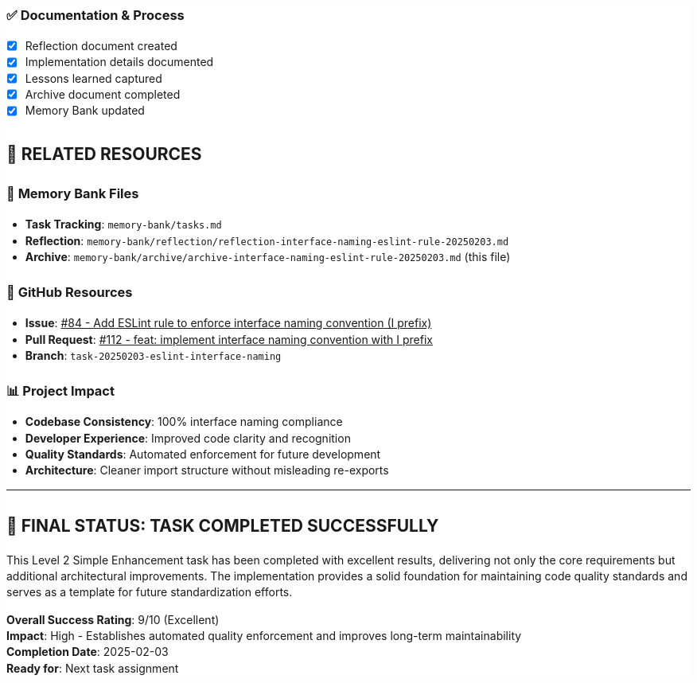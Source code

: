 ### ✅ **Documentation & Process**

- [x] Reflection document created
- [x] Implementation details documented
- [x] Lessons learned captured
- [x] Archive document completed
- [x] Memory Bank updated

## 🔄 **RELATED RESOURCES**

### 📂 **Memory Bank Files**

- **Task Tracking**: `memory-bank/tasks.md`
- **Reflection**: `memory-bank/reflection/reflection-interface-naming-eslint-rule-20250203.md`
- **Archive**: `memory-bank/archive/archive-interface-naming-eslint-rule-20250203.md` (this file)

### 🔗 **GitHub Resources**

- **Issue**: [#84 - Add ESLint rule to enforce interface naming convention (I prefix)](https://github.com/ondatra-ai/flow-test/issues/84)
- **Pull Request**: [#112 - feat: implement interface naming convention with I prefix](https://github.com/ondatra-ai/flow-test/pull/112)
- **Branch**: `task-20250203-eslint-interface-naming`

### 📊 **Project Impact**

- **Codebase Consistency**: 100% interface naming compliance
- **Developer Experience**: Improved code clarity and recognition
- **Quality Standards**: Automated enforcement for future development
- **Architecture**: Cleaner import structure without misleading re-exports

---

## 🎯 **FINAL STATUS: TASK COMPLETED SUCCESSFULLY**

This Level 2 Simple Enhancement task has been completed with excellent results, delivering not only the core requirements but additional architectural improvements. The implementation provides a solid foundation for maintaining code quality standards and serves as a template for future standardization efforts.

**Overall Success Rating**: 9/10 (Excellent)  
**Impact**: High - Establishes automated quality enforcement and improves long-term maintainability  
**Completion Date**: 2025-02-03  
**Ready for**: Next task assignment

